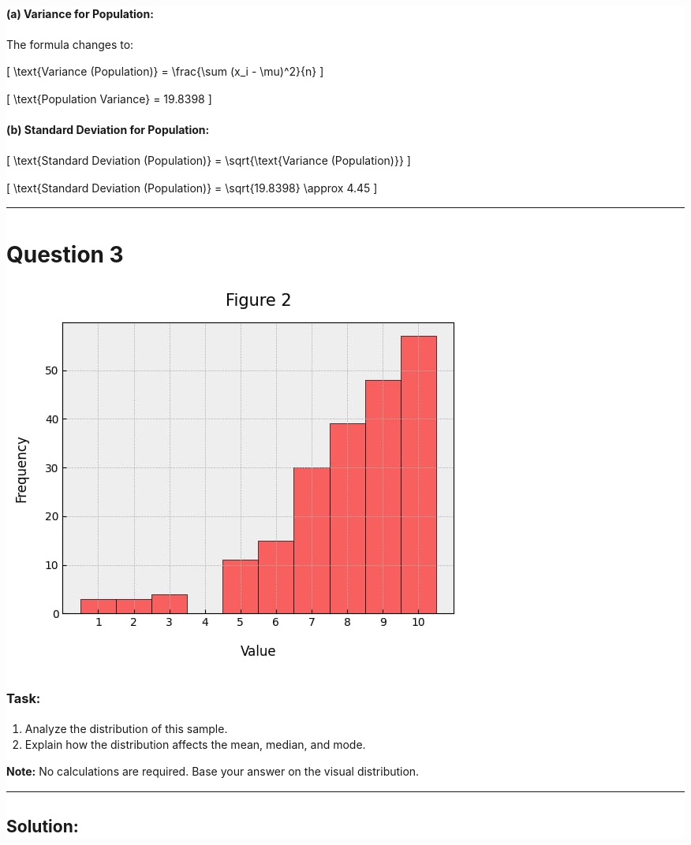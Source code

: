 #### (a) Variance for Population:
The formula changes to:

\[ \text{Variance (Population)} = \frac{\sum (x_i - \mu)^2}{n} \]

\[ \text{Population Variance} = 19.8398 \]

#### (b) Standard Deviation for Population:
\[ \text{Standard Deviation (Population)} = \sqrt{\text{Variance (Population)}} \]

\[ \text{Standard Deviation (Population)} = \sqrt{19.8398} \approx 4.45 \]

---


# Question 3

![Question Image](Question3.jpg)

### Task:
1. Analyze the distribution of this sample.
2. Explain how the distribution affects the mean, median, and mode.

**Note:** No calculations are required. Base your answer on the visual distribution.

---

## Solution:
